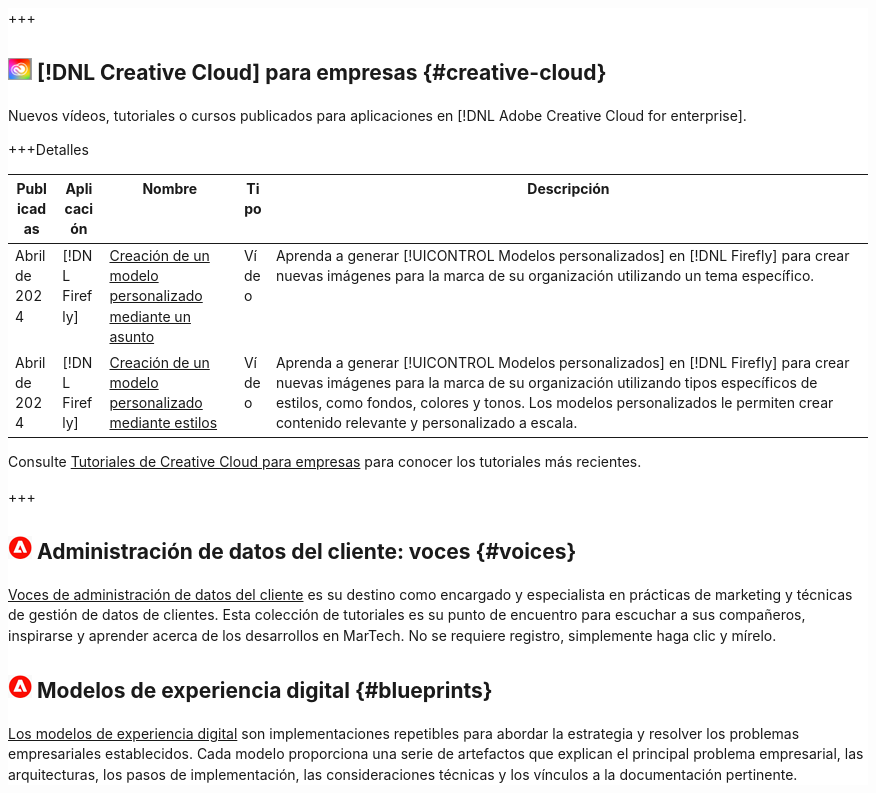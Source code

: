 +++

## ![Icono](/assets/creative-cloud-24.png) [!DNL Creative Cloud] para empresas {#creative-cloud}

Nuevos vídeos, tutoriales o cursos publicados para aplicaciones en [!DNL Adobe Creative Cloud for enterprise].

+++Detalles

| Publicadas | Aplicación | Nombre | Tipo | Descripción |
| -----------| ---------- | ---------- | ---------- |---------- |
| Abril de 2024 | [!DNL Firefly] | [Creación de un modelo personalizado mediante un asunto](https://experienceleague.adobe.com/es/docs/creative-cloud-enterprise-learn/cce-learning-hub/fireflyoverview/firefly-tutorials/custom-model-subject) | Vídeo | Aprenda a generar [!UICONTROL Modelos personalizados] en [!DNL Firefly] para crear nuevas imágenes para la marca de su organización utilizando un tema específico. |
| Abril de 2024 | [!DNL Firefly] | [Creación de un modelo personalizado mediante estilos](https://experienceleague.adobe.com/es/docs/creative-cloud-enterprise-learn/cce-learning-hub/fireflyoverview/firefly-tutorials/custom-model-style) | Vídeo | Aprenda a generar [!UICONTROL Modelos personalizados] en [!DNL Firefly] para crear nuevas imágenes para la marca de su organización utilizando tipos específicos de estilos, como fondos, colores y tonos. Los modelos personalizados le permiten crear contenido relevante y personalizado a escala. |

Consulte [Tutoriales de Creative Cloud para empresas](https://experienceleague.adobe.com/es/docs/creative-cloud-enterprise-learn/cce-learning-hub/overview) para conocer los tutoriales más recientes.

+++

## ![Icono](/assets/experience-league.png) Administración de datos del cliente: voces {#voices}

[Voces de administración de datos del cliente](https://experienceleague.adobe.com/es/docs/events/customer-data-management-voices-recordings/overview) es su destino como encargado y especialista en prácticas de marketing y técnicas de gestión de datos de clientes. Esta colección de tutoriales es su punto de encuentro para escuchar a sus compañeros, inspirarse y aprender acerca de los desarrollos en MarTech. No se requiere registro, simplemente haga clic y mírelo.

## ![Icono](/assets/experience-league.png) Modelos de experiencia digital {#blueprints}

[Los modelos de experiencia digital](https://experienceleague.adobe.com/es/docs/blueprints-learn/architecture/overview) son implementaciones repetibles para abordar la estrategia y resolver los problemas empresariales establecidos. Cada modelo proporciona una serie de artefactos que explican el principal problema empresarial, las arquitecturas, los pasos de implementación, las consideraciones técnicas y los vínculos a la documentación pertinente.
